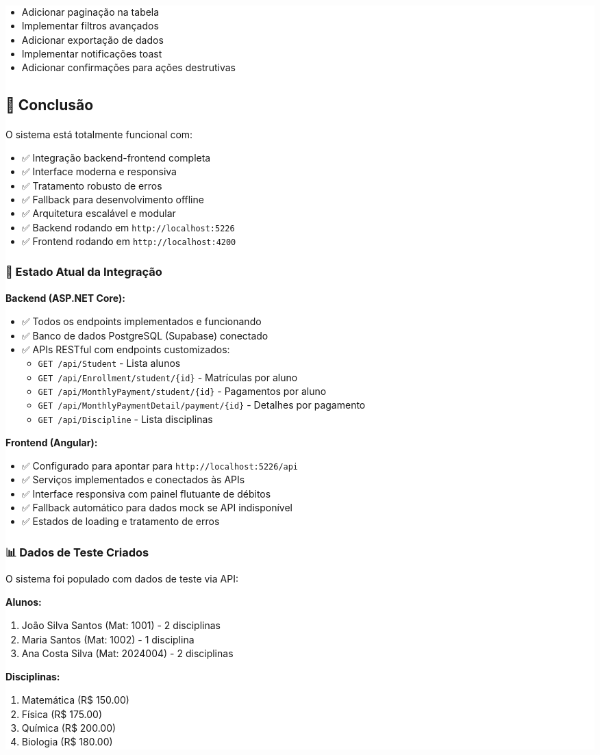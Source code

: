 - Adicionar paginação na tabela
- Implementar filtros avançados
- Adicionar exportação de dados
- Implementar notificações toast
- Adicionar confirmações para ações destrutivas

## 🎯 Conclusão

O sistema está totalmente funcional com:

- ✅ Integração backend-frontend completa
- ✅ Interface moderna e responsiva
- ✅ Tratamento robusto de erros
- ✅ Fallback para desenvolvimento offline
- ✅ Arquitetura escalável e modular
- ✅ Backend rodando em `http://localhost:5226`
- ✅ Frontend rodando em `http://localhost:4200`

### 🔧 Estado Atual da Integração

**Backend (ASP.NET Core):**

- ✅ Todos os endpoints implementados e funcionando
- ✅ Banco de dados PostgreSQL (Supabase) conectado
- ✅ APIs RESTful com endpoints customizados:
  - `GET /api/Student` - Lista alunos
  - `GET /api/Enrollment/student/{id}` - Matrículas por aluno
  - `GET /api/MonthlyPayment/student/{id}` - Pagamentos por aluno
  - `GET /api/MonthlyPaymentDetail/payment/{id}` - Detalhes por pagamento
  - `GET /api/Discipline` - Lista disciplinas

**Frontend (Angular):**

- ✅ Configurado para apontar para `http://localhost:5226/api`
- ✅ Serviços implementados e conectados às APIs
- ✅ Interface responsiva com painel flutuante de débitos
- ✅ Fallback automático para dados mock se API indisponível
- ✅ Estados de loading e tratamento de erros

### 📊 Dados de Teste Criados

O sistema foi populado com dados de teste via API:

**Alunos:**

1. João Silva Santos (Mat: 1001) - 2 disciplinas
2. Maria Santos (Mat: 1002) - 1 disciplina
3. Ana Costa Silva (Mat: 2024004) - 2 disciplinas

**Disciplinas:**

1. Matemática (R$ 150.00)
2. Física (R$ 175.00)
3. Química (R$ 200.00)
4. Biologia (R$ 180.00)
